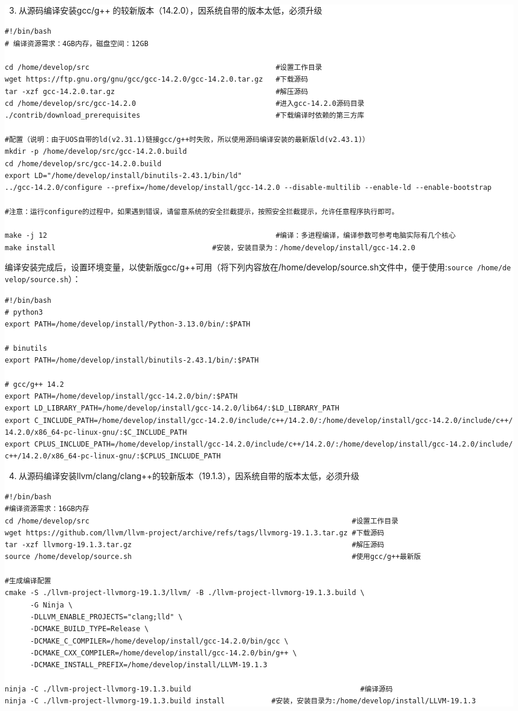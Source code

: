 3. 从源码编译安装gcc/g++ 的较新版本（14.2.0），因系统自带的版本太低，必须升级   
```
#!/bin/bash
# 编译资源需求：4GB内存，磁盘空间：12GB

cd /home/develop/src                                            #设置工作目录
wget https://ftp.gnu.org/gnu/gcc/gcc-14.2.0/gcc-14.2.0.tar.gz   #下载源码
tar -xzf gcc-14.2.0.tar.gz                                      #解压源码
cd /home/develop/src/gcc-14.2.0                                 #进入gcc-14.2.0源码目录
./contrib/download_prerequisites                                #下载编译时依赖的第三方库

#配置（说明：由于UOS自带的ld(v2.31.1)链接gcc/g++时失败，所以使用源码编译安装的最新版ld(v2.43.1)）
mkdir -p /home/develop/src/gcc-14.2.0.build
cd /home/develop/src/gcc-14.2.0.build
export LD="/home/develop/install/binutils-2.43.1/bin/ld"
../gcc-14.2.0/configure --prefix=/home/develop/install/gcc-14.2.0 --disable-multilib --enable-ld --enable-bootstrap

#注意：运行configure的过程中，如果遇到错误，请留意系统的安全拦截提示，按照安全拦截提示，允许任意程序执行即可。 
  
make -j 12                                                      #编译：多进程编译，编译参数可参考电脑实际有几个核心
make install                                     #安装，安装目录为：/home/develop/install/gcc-14.2.0
``` 

编译安装完成后，设置环境变量，以使新版gcc/g++可用（将下列内容放在/home/develop/source.sh文件中，便于使用:`source /home/develop/source.sh`）：    
```
#!/bin/bash
# python3 
export PATH=/home/develop/install/Python-3.13.0/bin/:$PATH

# binutils
export PATH=/home/develop/install/binutils-2.43.1/bin/:$PATH

# gcc/g++ 14.2
export PATH=/home/develop/install/gcc-14.2.0/bin/:$PATH
export LD_LIBRARY_PATH=/home/develop/install/gcc-14.2.0/lib64/:$LD_LIBRARY_PATH
export C_INCLUDE_PATH=/home/develop/install/gcc-14.2.0/include/c++/14.2.0/:/home/develop/install/gcc-14.2.0/include/c++/14.2.0/x86_64-pc-linux-gnu/:$C_INCLUDE_PATH
export CPLUS_INCLUDE_PATH=/home/develop/install/gcc-14.2.0/include/c++/14.2.0/:/home/develop/install/gcc-14.2.0/include/c++/14.2.0/x86_64-pc-linux-gnu/:$CPLUS_INCLUDE_PATH
```    
4. 从源码编译安装llvm/clang/clang++的较新版本（19.1.3），因系统自带的版本太低，必须升级    
```
#!/bin/bash
#编译资源需求：16GB内存
cd /home/develop/src                                                              #设置工作目录
wget https://github.com/llvm/llvm-project/archive/refs/tags/llvmorg-19.1.3.tar.gz #下载源码
tar -xzf llvmorg-19.1.3.tar.gz                                                    #解压源码
source /home/develop/source.sh                                                    #使用gcc/g++最新版

#生成编译配置
cmake -S ./llvm-project-llvmorg-19.1.3/llvm/ -B ./llvm-project-llvmorg-19.1.3.build \
      -G Ninja \
      -DLLVM_ENABLE_PROJECTS="clang;lld" \
      -DCMAKE_BUILD_TYPE=Release \
      -DCMAKE_C_COMPILER=/home/develop/install/gcc-14.2.0/bin/gcc \
      -DCMAKE_CXX_COMPILER=/home/develop/install/gcc-14.2.0/bin/g++ \
      -DCMAKE_INSTALL_PREFIX=/home/develop/install/LLVM-19.1.3

ninja -C ./llvm-project-llvmorg-19.1.3.build                                        #编译源码
ninja -C ./llvm-project-llvmorg-19.1.3.build install           #安装，安装目录为:/home/develop/install/LLVM-19.1.3

```
